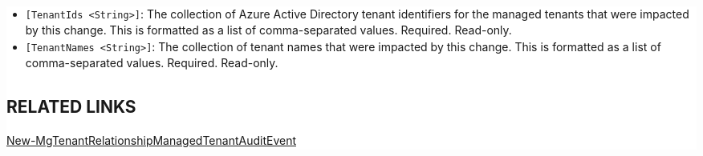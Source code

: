   - `[TenantIds <String>]`: The collection of Azure Active Directory tenant identifiers for the managed tenants that were impacted by this change. This is formatted as a list of comma-separated values. Required. Read-only.
  - `[TenantNames <String>]`: The collection of tenant names that were impacted by this change. This is formatted as a list of comma-separated values. Required. Read-only.

## RELATED LINKS
[New-MgTenantRelationshipManagedTenantAuditEvent](/powershell/module/Microsoft.Graph.ManagedTenants/New-MgTenantRelationshipManagedTenantAuditEvent?view=graph-powershell-v1.0)
